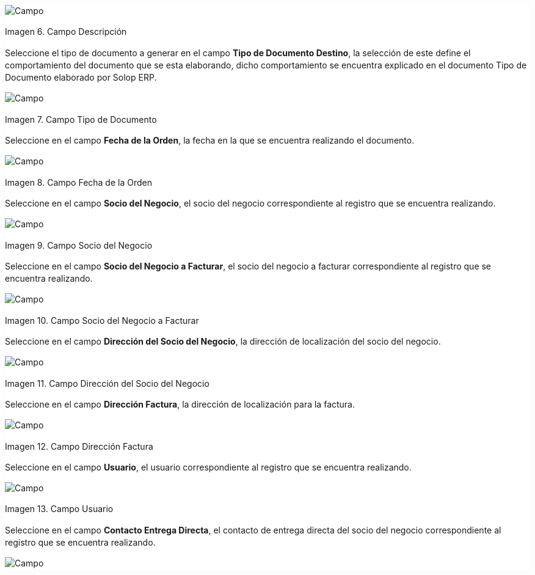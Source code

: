 ![Campo](/assets/img/docs/sales-management/sam-sales-image434.png)

Imagen 6. Campo Descripción

Seleccione el tipo de documento a generar en el campo **Tipo de Documento Destino**, la selección de este define el comportamiento del documento que se esta elaborando, dicho comportamiento se encuentra explicado en el documento Tipo de Documento elaborado por Solop ERP.

![Campo](/assets/img/docs/sales-management/sam-sales-image435.png)

Imagen 7. Campo Tipo de Documento

Seleccione en el campo **Fecha de la Orden**, la fecha en la que se encuentra realizando el documento.

![Campo](/assets/img/docs/sales-management/sam-sales-image436.png)

Imagen 8. Campo Fecha de la Orden

Seleccione en el campo **Socio del Negocio**, el socio del negocio correspondiente al registro que se encuentra realizando.

![Campo](/assets/img/docs/sales-management/sam-sales-image437.png)

Imagen 9. Campo Socio del Negocio

Seleccione en el campo **Socio del Negocio a Facturar**, el socio del negocio a facturar correspondiente al registro que se encuentra realizando.

![Campo](/assets/img/docs/sales-management/sam-sales-image438.png)

Imagen 10. Campo Socio del Negocio a Facturar

Seleccione en el campo **Dirección del Socio del Negocio**, la dirección de localización del socio del negocio.

![Campo](/assets/img/docs/sales-management/sam-sales-image439.png)

Imagen 11. Campo Dirección del Socio del Negocio

Seleccione en el campo **Dirección Factura**, la dirección de localización para la factura.

![Campo](/assets/img/docs/sales-management/sam-sales-image440.png)

Imagen 12. Campo Dirección Factura

Seleccione en el campo **Usuario**, el usuario correspondiente al registro que se encuentra realizando.

![Campo](/assets/img/docs/sales-management/sam-sales-image441.png)

Imagen 13. Campo Usuario

Seleccione en el campo **Contacto Entrega Directa**, el contacto de entrega directa del socio del negocio correspondiente al registro que se encuentra realizando.

![Campo](/assets/img/docs/sales-management/sam-sales-image442.png)
